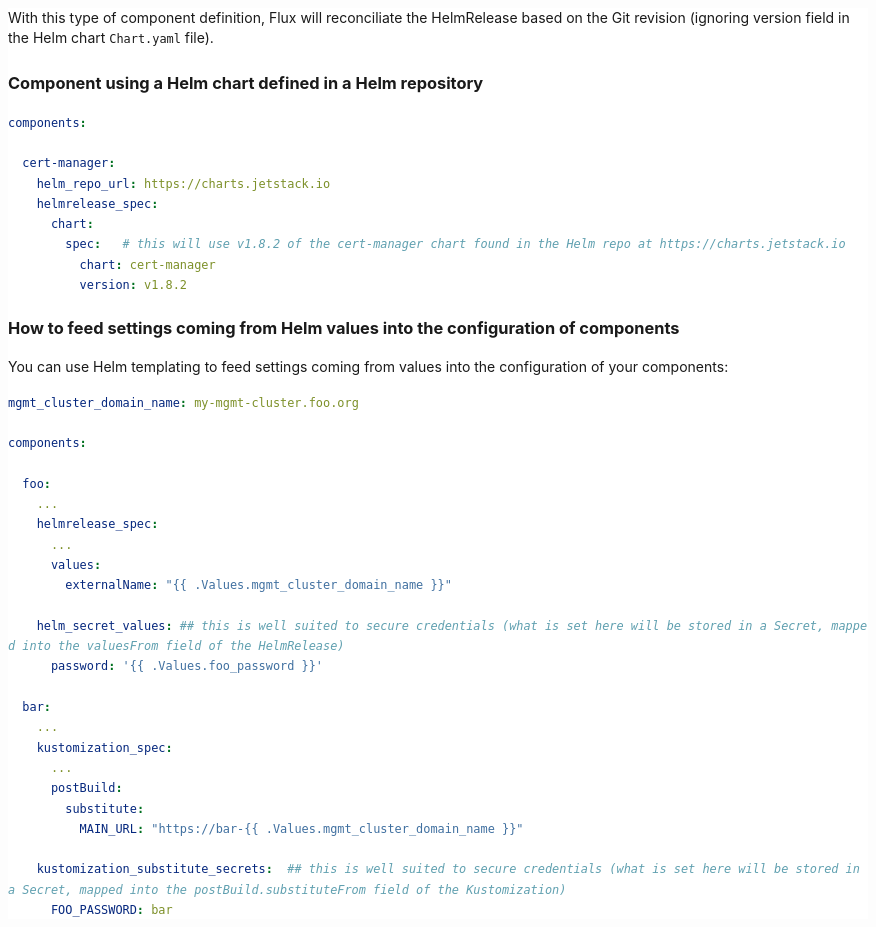 With this type of component definition, Flux will reconciliate the HelmRelease based
on the Git revision (ignoring version field in the Helm chart `Chart.yaml` file).

### Component using a Helm chart defined in a Helm repository

```yaml
components:

  cert-manager:
    helm_repo_url: https://charts.jetstack.io
    helmrelease_spec:
      chart:
        spec:   # this will use v1.8.2 of the cert-manager chart found in the Helm repo at https://charts.jetstack.io
          chart: cert-manager
          version: v1.8.2
```

### How to feed settings coming from Helm values into the configuration of components

You can use Helm templating to feed settings coming from values into the configuration of your components:

```yaml
mgmt_cluster_domain_name: my-mgmt-cluster.foo.org

components:

  foo:
    ...
    helmrelease_spec:
      ...
      values:
        externalName: "{{ .Values.mgmt_cluster_domain_name }}"

    helm_secret_values: ## this is well suited to secure credentials (what is set here will be stored in a Secret, mapped into the valuesFrom field of the HelmRelease)
      password: '{{ .Values.foo_password }}'

  bar:
    ...
    kustomization_spec:
      ...
      postBuild:
        substitute:
          MAIN_URL: "https://bar-{{ .Values.mgmt_cluster_domain_name }}"

    kustomization_substitute_secrets:  ## this is well suited to secure credentials (what is set here will be stored in a Secret, mapped into the postBuild.substituteFrom field of the Kustomization)
      FOO_PASSWORD: bar

```
